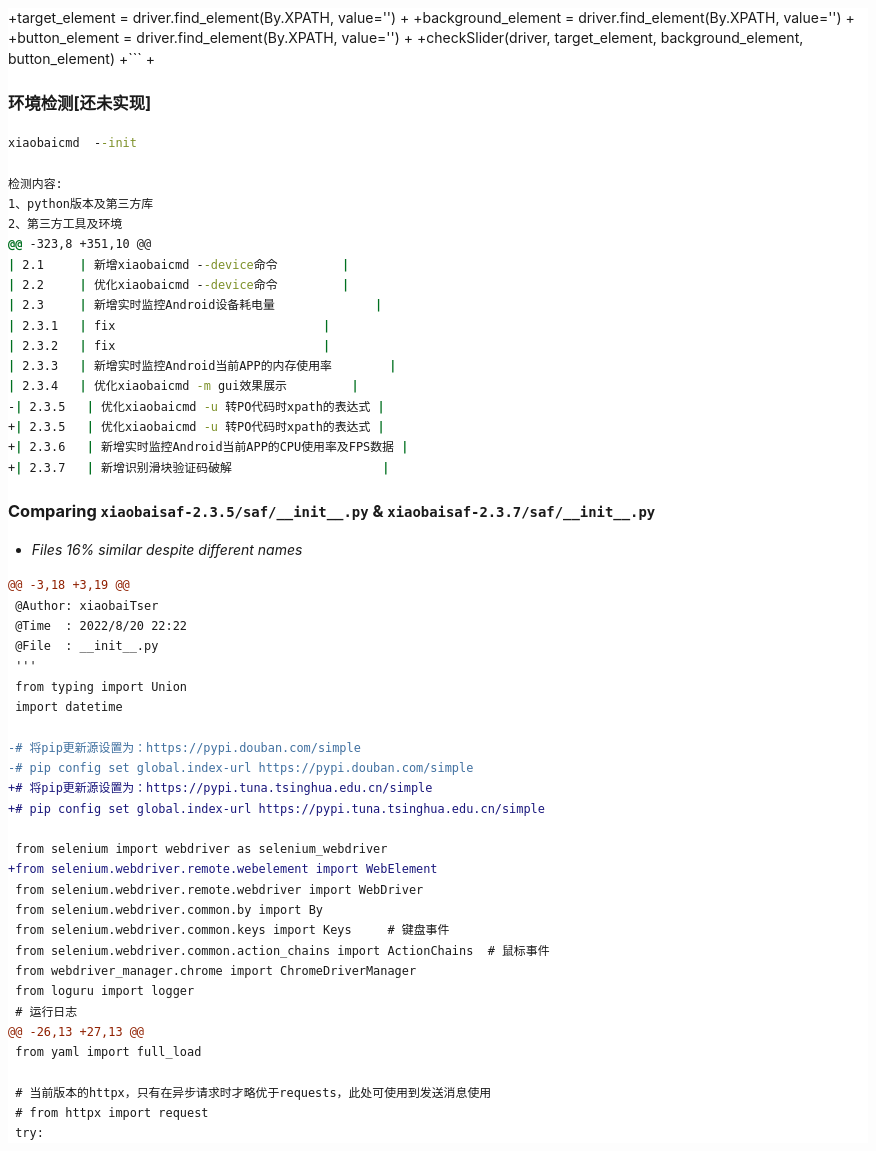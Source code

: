 +target_element = driver.find_element(By.XPATH, value='')
+
+background_element = driver.find_element(By.XPATH, value='')
+
+button_element = driver.find_element(By.XPATH, value='')
+
+checkSlider(driver, target_element, background_element, button_element)
+```
+
 ### 环境检测[还未实现]
 ```bat
 xiaobaicmd  --init
 
 检测内容: 
 1、python版本及第三方库
 2、第三方工具及环境
@@ -323,8 +351,10 @@
 | 2.1     | 新增xiaobaicmd --device命令         |
 | 2.2     | 优化xiaobaicmd --device命令         |
 | 2.3     | 新增实时监控Android设备耗电量              |
 | 2.3.1   | fix                             |
 | 2.3.2   | fix                             |
 | 2.3.3   | 新增实时监控Android当前APP的内存使用率        |
 | 2.3.4   | 优化xiaobaicmd -m gui效果展示         |
-| 2.3.5   | 优化xiaobaicmd -u 转PO代码时xpath的表达式 |
+| 2.3.5   | 优化xiaobaicmd -u 转PO代码时xpath的表达式 |
+| 2.3.6   | 新增实时监控Android当前APP的CPU使用率及FPS数据 |
+| 2.3.7   | 新增识别滑块验证码破解                     |
```

### Comparing `xiaobaisaf-2.3.5/saf/__init__.py` & `xiaobaisaf-2.3.7/saf/__init__.py`

 * *Files 16% similar despite different names*

```diff
@@ -3,18 +3,19 @@
 @Author: xiaobaiTser
 @Time  : 2022/8/20 22:22
 @File  : __init__.py
 '''
 from typing import Union
 import datetime
 
-# 将pip更新源设置为：https://pypi.douban.com/simple
-# pip config set global.index-url https://pypi.douban.com/simple
+# 将pip更新源设置为：https://pypi.tuna.tsinghua.edu.cn/simple
+# pip config set global.index-url https://pypi.tuna.tsinghua.edu.cn/simple
 
 from selenium import webdriver as selenium_webdriver
+from selenium.webdriver.remote.webelement import WebElement
 from selenium.webdriver.remote.webdriver import WebDriver
 from selenium.webdriver.common.by import By
 from selenium.webdriver.common.keys import Keys     # 键盘事件
 from selenium.webdriver.common.action_chains import ActionChains  # 鼠标事件
 from webdriver_manager.chrome import ChromeDriverManager
 from loguru import logger
 # 运行日志
@@ -26,13 +27,13 @@
 from yaml import full_load
 
 # 当前版本的httpx，只有在异步请求时才略优于requests，此处可使用到发送消息使用
 # from httpx import request
 try:
```